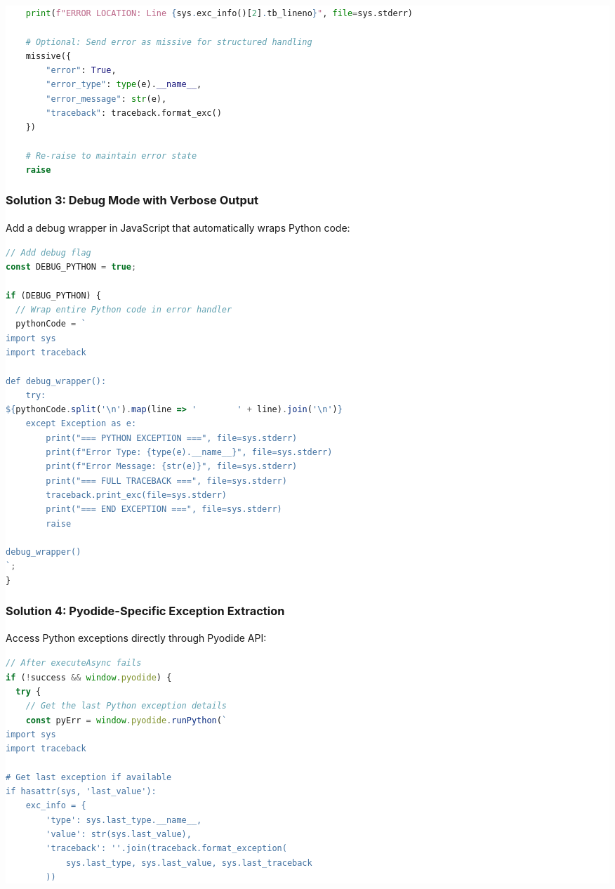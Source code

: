 ```python
    print(f"ERROR LOCATION: Line {sys.exc_info()[2].tb_lineno}", file=sys.stderr)
    
    # Optional: Send error as missive for structured handling
    missive({
        "error": True,
        "error_type": type(e).__name__,
        "error_message": str(e),
        "traceback": traceback.format_exc()
    })
    
    # Re-raise to maintain error state
    raise
```

### Solution 3: Debug Mode with Verbose Output
Add a debug wrapper in JavaScript that automatically wraps Python code:

```javascript
// Add debug flag
const DEBUG_PYTHON = true;

if (DEBUG_PYTHON) {
  // Wrap entire Python code in error handler
  pythonCode = `
import sys
import traceback

def debug_wrapper():
    try:
${pythonCode.split('\n').map(line => '        ' + line).join('\n')}
    except Exception as e:
        print("=== PYTHON EXCEPTION ===", file=sys.stderr)
        print(f"Error Type: {type(e).__name__}", file=sys.stderr)
        print(f"Error Message: {str(e)}", file=sys.stderr)
        print("=== FULL TRACEBACK ===", file=sys.stderr)
        traceback.print_exc(file=sys.stderr)
        print("=== END EXCEPTION ===", file=sys.stderr)
        raise

debug_wrapper()
`;
}
```

### Solution 4: Pyodide-Specific Exception Extraction
Access Python exceptions directly through Pyodide API:

```javascript
// After executeAsync fails
if (!success && window.pyodide) {
  try {
    // Get the last Python exception details
    const pyErr = window.pyodide.runPython(`
import sys
import traceback

# Get last exception if available
if hasattr(sys, 'last_value'):
    exc_info = {
        'type': sys.last_type.__name__,
        'value': str(sys.last_value),
        'traceback': ''.join(traceback.format_exception(
            sys.last_type, sys.last_value, sys.last_traceback
        ))
```